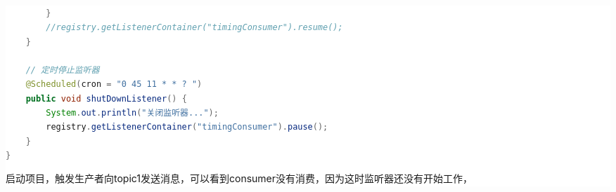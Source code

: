 ```java
        }
        //registry.getListenerContainer("timingConsumer").resume();
    }

    // 定时停止监听器
    @Scheduled(cron = "0 45 11 * * ? ")
    public void shutDownListener() {
        System.out.println("关闭监听器...");
        registry.getListenerContainer("timingConsumer").pause();
    }
}

```

启动项目，触发生产者向topic1发送消息，可以看到consumer没有消费，因为这时监听器还没有开始工作，
